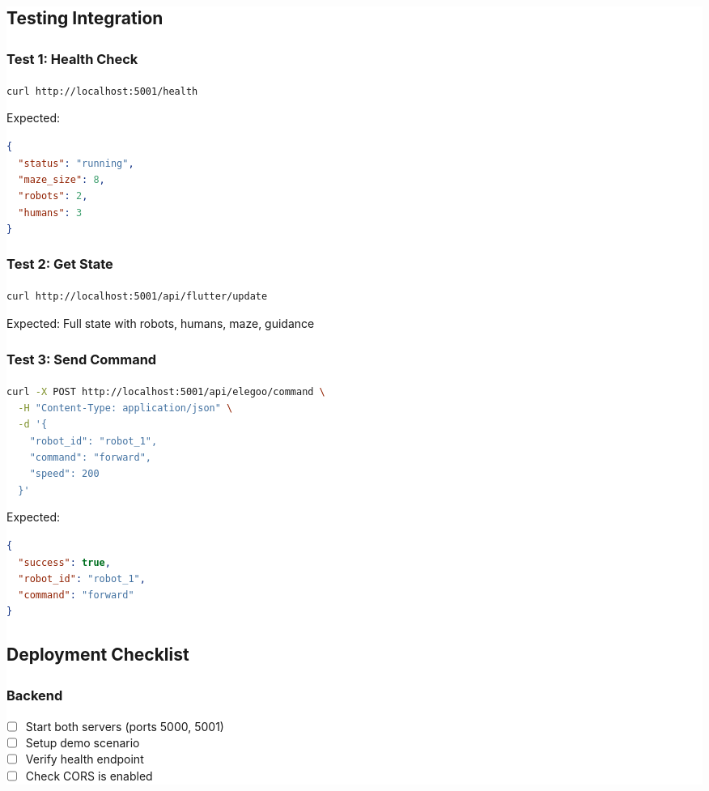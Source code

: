## Testing Integration

### Test 1: Health Check
```bash
curl http://localhost:5001/health
```

Expected:
```json
{
  "status": "running",
  "maze_size": 8,
  "robots": 2,
  "humans": 3
}
```

### Test 2: Get State
```bash
curl http://localhost:5001/api/flutter/update
```

Expected: Full state with robots, humans, maze, guidance

### Test 3: Send Command
```bash
curl -X POST http://localhost:5001/api/elegoo/command \
  -H "Content-Type: application/json" \
  -d '{
    "robot_id": "robot_1",
    "command": "forward",
    "speed": 200
  }'
```

Expected:
```json
{
  "success": true,
  "robot_id": "robot_1",
  "command": "forward"
}
```

## Deployment Checklist

### Backend
- [ ] Start both servers (ports 5000, 5001)
- [ ] Setup demo scenario
- [ ] Verify health endpoint
- [ ] Check CORS is enabled
